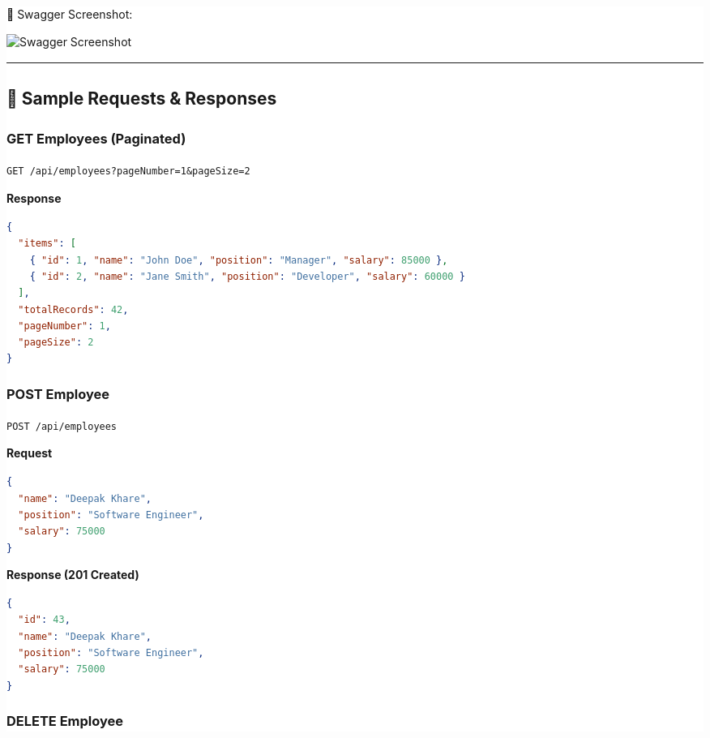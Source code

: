 📸 Swagger Screenshot:

![Swagger Screenshot](EmployeeManagement.API/Docs/swagger-ui.png)

---

## 🔹 Sample Requests & Responses

### GET Employees (Paginated)

```
GET /api/employees?pageNumber=1&pageSize=2
```

**Response**

```json
{
  "items": [
    { "id": 1, "name": "John Doe", "position": "Manager", "salary": 85000 },
    { "id": 2, "name": "Jane Smith", "position": "Developer", "salary": 60000 }
  ],
  "totalRecords": 42,
  "pageNumber": 1,
  "pageSize": 2
}
```

### POST Employee

```
POST /api/employees
```

**Request**

```json
{
  "name": "Deepak Khare",
  "position": "Software Engineer",
  "salary": 75000
}
```

**Response (201 Created)**

```json
{
  "id": 43,
  "name": "Deepak Khare",
  "position": "Software Engineer",
  "salary": 75000
}
```

### DELETE Employee
